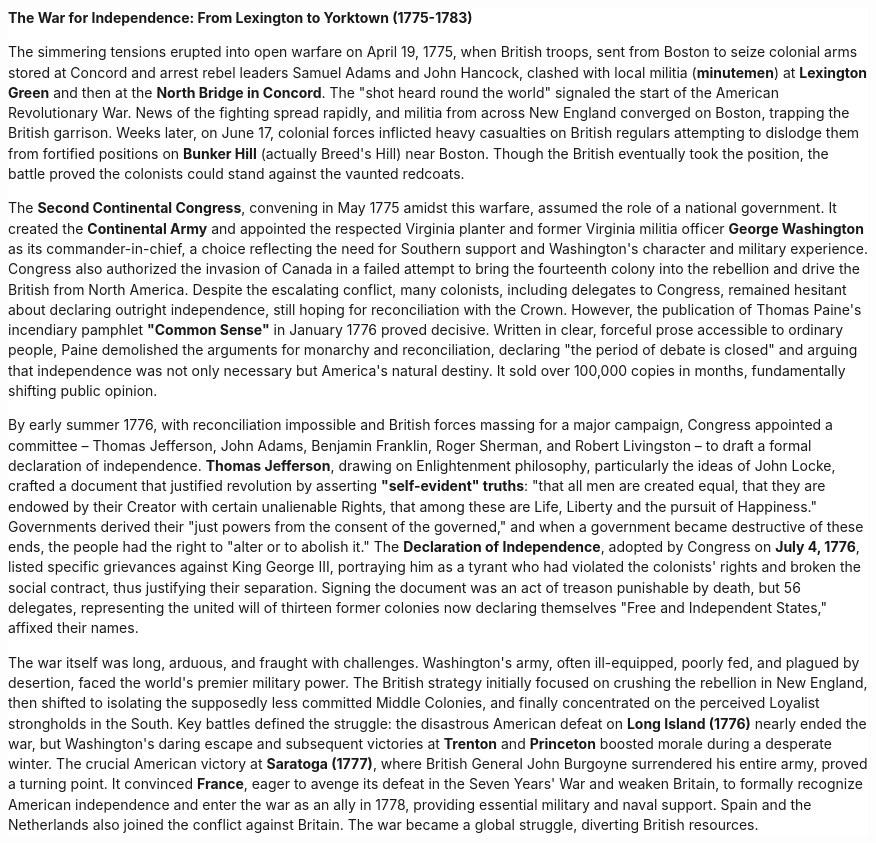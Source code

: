 **The War for Independence: From Lexington to Yorktown (1775-1783)**

The simmering tensions erupted into open warfare on April 19, 1775, when British troops, sent from Boston to seize colonial arms stored at Concord and arrest rebel leaders Samuel Adams and John Hancock, clashed with local militia (**minutemen**) at **Lexington Green** and then at the **North Bridge in Concord**. The "shot heard round the world" signaled the start of the American Revolutionary War. News of the fighting spread rapidly, and militia from across New England converged on Boston, trapping the British garrison. Weeks later, on June 17, colonial forces inflicted heavy casualties on British regulars attempting to dislodge them from fortified positions on **Bunker Hill** (actually Breed's Hill) near Boston. Though the British eventually took the position, the battle proved the colonists could stand against the vaunted redcoats.

The **Second Continental Congress**, convening in May 1775 amidst this warfare, assumed the role of a national government. It created the **Continental Army** and appointed the respected Virginia planter and former Virginia militia officer **George Washington** as its commander-in-chief, a choice reflecting the need for Southern support and Washington's character and military experience. Congress also authorized the invasion of Canada in a failed attempt to bring the fourteenth colony into the rebellion and drive the British from North America. Despite the escalating conflict, many colonists, including delegates to Congress, remained hesitant about declaring outright independence, still hoping for reconciliation with the Crown. However, the publication of Thomas Paine's incendiary pamphlet **"Common Sense"** in January 1776 proved decisive. Written in clear, forceful prose accessible to ordinary people, Paine demolished the arguments for monarchy and reconciliation, declaring "the period of debate is closed" and arguing that independence was not only necessary but America's natural destiny. It sold over 100,000 copies in months, fundamentally shifting public opinion.

By early summer 1776, with reconciliation impossible and British forces massing for a major campaign, Congress appointed a committee – Thomas Jefferson, John Adams, Benjamin Franklin, Roger Sherman, and Robert Livingston – to draft a formal declaration of independence. **Thomas Jefferson**, drawing on Enlightenment philosophy, particularly the ideas of John Locke, crafted a document that justified revolution by asserting **"self-evident" truths**: "that all men are created equal, that they are endowed by their Creator with certain unalienable Rights, that among these are Life, Liberty and the pursuit of Happiness." Governments derived their "just powers from the consent of the governed," and when a government became destructive of these ends, the people had the right to "alter or to abolish it." The **Declaration of Independence**, adopted by Congress on **July 4, 1776**, listed specific grievances against King George III, portraying him as a tyrant who had violated the colonists' rights and broken the social contract, thus justifying their separation. Signing the document was an act of treason punishable by death, but 56 delegates, representing the united will of thirteen former colonies now declaring themselves "Free and Independent States," affixed their names.

The war itself was long, arduous, and fraught with challenges. Washington's army, often ill-equipped, poorly fed, and plagued by desertion, faced the world's premier military power. The British strategy initially focused on crushing the rebellion in New England, then shifted to isolating the supposedly less committed Middle Colonies, and finally concentrated on the perceived Loyalist strongholds in the South. Key battles defined the struggle: the disastrous American defeat on **Long Island (1776)** nearly ended the war, but Washington's daring escape and subsequent victories at **Trenton** and **Princeton** boosted morale during a desperate winter. The crucial American victory at **Saratoga (1777)**, where British General John Burgoyne surrendered his entire army, proved a turning point. It convinced **France**, eager to avenge its defeat in the Seven Years' War and weaken Britain, to formally recognize American independence and enter the war as an ally in 1778, providing essential military and naval support. Spain and the Netherlands also joined the conflict against Britain. The war became a global struggle, diverting British resources.
